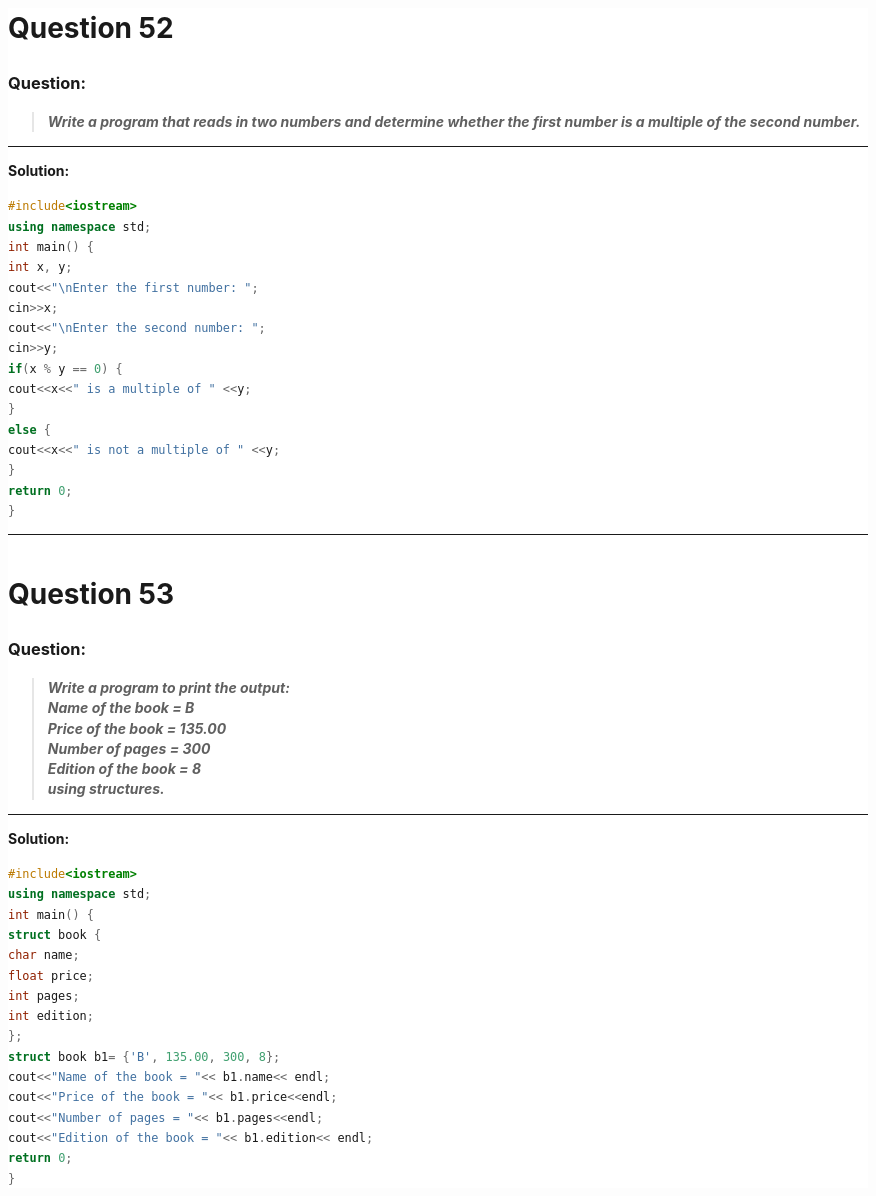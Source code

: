 # Question 52

### **Question:**

> ***Write a program that reads in two numbers and determine whether the first number is a multiple of the second number.***

---------------------------------------

<strong>Solution: </strong>

```C++ language
#include<iostream>
using namespace std;
int main() {
int x, y;
cout<<"\nEnter the first number: ";
cin>>x;
cout<<"\nEnter the second number: ";
cin>>y;
if(x % y == 0) {
cout<<x<<" is a multiple of " <<y;
}
else {
cout<<x<<" is not a multiple of " <<y;    
}
return 0;
}
```
----------------------------------------


# Question 53

### **Question:**

> ***Write a program to print the output:</br>
Name of the book = B</br>
Price of the book = 135.00</br>
Number of pages = 300</br>
Edition of the book = 8</br>
using structures.***

---------------------------------------

<strong>Solution: </strong>

```C++ language
#include<iostream>
using namespace std;
int main() {
struct book {
char name;
float price;
int pages;
int edition;
};
struct book b1= {'B', 135.00, 300, 8};
cout<<"Name of the book = "<< b1.name<< endl;
cout<<"Price of the book = "<< b1.price<<endl;
cout<<"Number of pages = "<< b1.pages<<endl;
cout<<"Edition of the book = "<< b1.edition<< endl;
return 0;
}
```